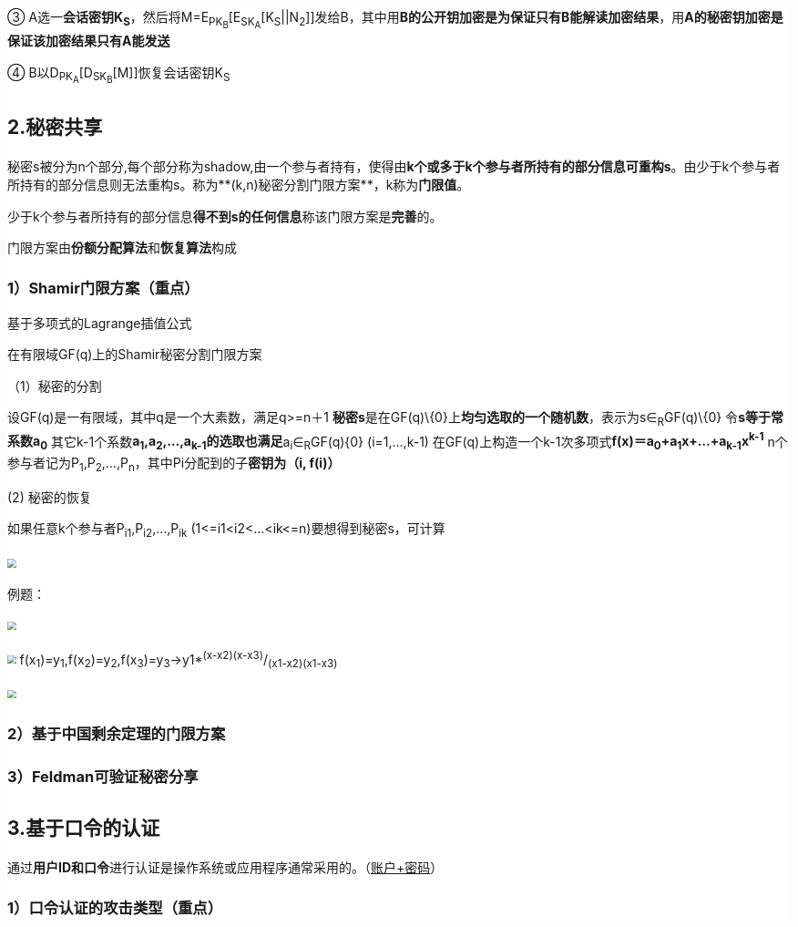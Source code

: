 ③ A选一**会话密钥K<sub>S</sub>**，然后将M=E<sub>PK<sub>B</sub></sub>[E<sub>SK<sub>A</sub></sub>[K<sub>S</sub>||N<sub>2</sub>]]发给B，其中用**B的公开钥加密是为保证只有B能解读加密结果**，用**A的秘密钥加密是保证该加密结果只有A能发送**

④ B以D<sub>PK<sub>A</sub></sub>[D<sub>SK<sub>B</sub></sub>[M]]恢复会话密钥K<sub>S</sub>

## 2.秘密共享

秘密s被分为n个部分,每个部分称为shadow,由一个参与者持有，使得由**k个或多于k个参与者所持有的部分信息可重构s**。由少于k个参与者所持有的部分信息则无法重构s。称为**(k,n)秘密分割门限方案**，k称为**门限值**。

少于k个参与者所持有的部分信息**得不到s的任何信息**称该门限方案是**完善**的。

门限方案由**份额分配算法**和**恢复算法**构成

### 1）Shamir门限方案（重点）

基于多项式的Lagrange插值公式

在有限域GF(q)上的Shamir秘密分割门限方案

（1）秘密的分割

设GF(q)是一有限域，其中q是一个大素数，满足q>=n＋1
**秘密s**是在GF(q)\\{0}上**均匀选取的一个随机数**，表示为s∈<sub>R</sub>GF(q)\\{0}
令**s等于常系数a<sub>0</sub>**
其它k-1个系数**a<sub>1</sub>,a<sub>2</sub>,…,a<sub>k-1</sub>的选取也满足**a<sub>i</sub>∈<sub>R</sub>GF(q)\{0} (i=1,…,k-1)
在GF(q)上构造一个k-1次多项式**f(x)＝a<sub>0</sub>+a<sub>1</sub>x+…+a<sub>k-1</sub>x<sup>k-1</sup>**
n个参与者记为P<sub>1</sub>,P<sub>2</sub>,…,P<sub>n</sub>，其中Pi分配到的子**密钥为（i, f(i)）**

(2) 秘密的恢复

如果任意k个参与者P<sub>i1</sub>,P<sub>i2</sub>,…,P<sub>ik</sub> (1<=i1<i2<…<ik<=n)要想得到秘密s，可计算

<img src="\Snipaste_2024-05-28_19-06-51.png" style="zoom:60%;" /> 

例题：

<img src="\Snipaste_2024-05-28_19-24-08.png" style="zoom:60%;" /> 

<img src="\Snipaste_2024-05-28_19-24-14.png" style="zoom:60%;" /> f(x<sub>1</sub>)=y<sub>1</sub>,f(x<sub>2</sub>)=y<sub>2</sub>,f(x<sub>3</sub>)=y<sub>3</sub>->y1*<sup>(x-x2)(x-x3)</sup>/<sub>(x1-x2)(x1-x3)</sub>

<img src="\Snipaste_2024-05-28_19-24-23.png" style="zoom:60%;" /> 

### 2）基于中国剩余定理的门限方案

### 3）Feldman可验证秘密分享

## 3.基于口令的认证

通过**用户ID和口令**进行认证是操作系统或应用程序通常采用的。（<u>账户+密码</u>）

### 1）口令认证的攻击类型（重点）
